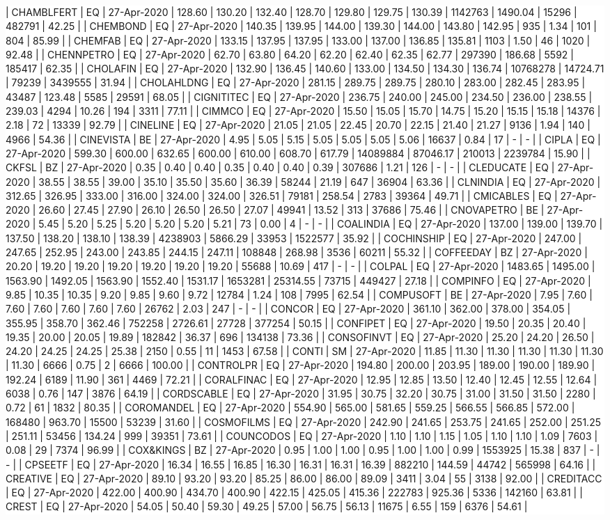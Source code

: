 | CHAMBLFERT | EQ | 27-Apr-2020 | 128.60 | 130.20 | 132.40 | 128.70 | 129.80 | 129.75 | 130.39 | 1142763 | 1490.04 | 15296 | 482791 | 42.25 |
| CHEMBOND | EQ | 27-Apr-2020 | 140.35 | 139.95 | 144.00 | 139.30 | 144.00 | 143.80 | 142.95 | 935 | 1.34 | 101 | 804 | 85.99 |
| CHEMFAB | EQ | 27-Apr-2020 | 133.15 | 137.95 | 137.95 | 133.00 | 137.00 | 136.85 | 135.81 | 1103 | 1.50 | 46 | 1020 | 92.48 |
| CHENNPETRO | EQ | 27-Apr-2020 | 62.70 | 63.80 | 64.20 | 62.20 | 62.40 | 62.35 | 62.77 | 297390 | 186.68 | 5592 | 185417 | 62.35 |
| CHOLAFIN | EQ | 27-Apr-2020 | 132.90 | 136.45 | 140.60 | 133.00 | 134.50 | 134.30 | 136.74 | 10768278 | 14724.71 | 79239 | 3439555 | 31.94 |
| CHOLAHLDNG | EQ | 27-Apr-2020 | 281.15 | 289.75 | 289.75 | 280.10 | 283.00 | 282.45 | 283.95 | 43487 | 123.48 | 5585 | 29591 | 68.05 |
| CIGNITITEC | EQ | 27-Apr-2020 | 236.75 | 240.00 | 245.00 | 234.50 | 236.00 | 238.55 | 239.03 | 4294 | 10.26 | 194 | 3311 | 77.11 |
| CIMMCO | EQ | 27-Apr-2020 | 15.50 | 15.05 | 15.70 | 14.75 | 15.20 | 15.15 | 15.18 | 14376 | 2.18 | 72 | 13339 | 92.79 |
| CINELINE | EQ | 27-Apr-2020 | 21.05 | 21.05 | 22.45 | 20.70 | 22.15 | 21.40 | 21.27 | 9136 | 1.94 | 140 | 4966 | 54.36 |
| CINEVISTA | BE | 27-Apr-2020 | 4.95 | 5.05 | 5.15 | 5.05 | 5.05 | 5.05 | 5.06 | 16637 | 0.84 | 17 | - | - |
| CIPLA | EQ | 27-Apr-2020 | 599.30 | 600.00 | 632.65 | 600.00 | 610.00 | 608.70 | 617.79 | 14089884 | 87046.17 | 210013 | 2239784 | 15.90 |
| CKFSL | BZ | 27-Apr-2020 | 0.35 | 0.40 | 0.40 | 0.35 | 0.40 | 0.40 | 0.39 | 307686 | 1.21 | 126 | - | - |
| CLEDUCATE | EQ | 27-Apr-2020 | 38.55 | 38.55 | 39.00 | 35.10 | 35.50 | 35.60 | 36.39 | 58244 | 21.19 | 647 | 36904 | 63.36 |
| CLNINDIA | EQ | 27-Apr-2020 | 312.65 | 326.95 | 333.00 | 316.00 | 324.00 | 324.00 | 326.51 | 79181 | 258.54 | 2783 | 39364 | 49.71 |
| CMICABLES | EQ | 27-Apr-2020 | 26.60 | 27.45 | 27.90 | 26.10 | 26.50 | 26.50 | 27.07 | 49941 | 13.52 | 313 | 37686 | 75.46 |
| CNOVAPETRO | BE | 27-Apr-2020 | 5.45 | 5.20 | 5.25 | 5.20 | 5.20 | 5.20 | 5.21 | 73 | 0.00 | 4 | - | - |
| COALINDIA | EQ | 27-Apr-2020 | 137.00 | 139.00 | 139.70 | 137.50 | 138.20 | 138.10 | 138.39 | 4238903 | 5866.29 | 33953 | 1522577 | 35.92 |
| COCHINSHIP | EQ | 27-Apr-2020 | 247.00 | 247.65 | 252.95 | 243.00 | 243.85 | 244.15 | 247.11 | 108848 | 268.98 | 3536 | 60211 | 55.32 |
| COFFEEDAY | BZ | 27-Apr-2020 | 20.20 | 19.20 | 19.20 | 19.20 | 19.20 | 19.20 | 19.20 | 55688 | 10.69 | 417 | - | - |
| COLPAL | EQ | 27-Apr-2020 | 1483.65 | 1495.00 | 1563.90 | 1492.05 | 1563.90 | 1552.40 | 1531.17 | 1653281 | 25314.55 | 73715 | 449427 | 27.18 |
| COMPINFO | EQ | 27-Apr-2020 | 9.85 | 10.35 | 10.35 | 9.20 | 9.85 | 9.60 | 9.72 | 12784 | 1.24 | 108 | 7995 | 62.54 |
| COMPUSOFT | BE | 27-Apr-2020 | 7.95 | 7.60 | 7.60 | 7.60 | 7.60 | 7.60 | 7.60 | 26762 | 2.03 | 247 | - | - |
| CONCOR | EQ | 27-Apr-2020 | 361.10 | 362.00 | 378.00 | 354.05 | 355.95 | 358.70 | 362.46 | 752258 | 2726.61 | 27728 | 377254 | 50.15 |
| CONFIPET | EQ | 27-Apr-2020 | 19.50 | 20.35 | 20.40 | 19.35 | 20.00 | 20.05 | 19.89 | 182842 | 36.37 | 696 | 134138 | 73.36 |
| CONSOFINVT | EQ | 27-Apr-2020 | 25.20 | 24.20 | 26.50 | 24.20 | 24.25 | 24.25 | 25.38 | 2150 | 0.55 | 11 | 1453 | 67.58 |
| CONTI | SM | 27-Apr-2020 | 11.85 | 11.30 | 11.30 | 11.30 | 11.30 | 11.30 | 11.30 | 6666 | 0.75 | 2 | 6666 | 100.00 |
| CONTROLPR | EQ | 27-Apr-2020 | 194.80 | 200.00 | 203.95 | 189.00 | 190.00 | 189.90 | 192.24 | 6189 | 11.90 | 361 | 4469 | 72.21 |
| CORALFINAC | EQ | 27-Apr-2020 | 12.95 | 12.85 | 13.50 | 12.40 | 12.45 | 12.55 | 12.64 | 6038 | 0.76 | 147 | 3876 | 64.19 |
| CORDSCABLE | EQ | 27-Apr-2020 | 31.95 | 30.75 | 32.20 | 30.75 | 31.00 | 31.50 | 31.50 | 2280 | 0.72 | 61 | 1832 | 80.35 |
| COROMANDEL | EQ | 27-Apr-2020 | 554.90 | 565.00 | 581.65 | 559.25 | 566.55 | 566.85 | 572.00 | 168480 | 963.70 | 15500 | 53239 | 31.60 |
| COSMOFILMS | EQ | 27-Apr-2020 | 242.90 | 241.65 | 253.75 | 241.65 | 252.00 | 251.25 | 251.11 | 53456 | 134.24 | 999 | 39351 | 73.61 |
| COUNCODOS | EQ | 27-Apr-2020 | 1.10 | 1.10 | 1.15 | 1.05 | 1.10 | 1.10 | 1.09 | 7603 | 0.08 | 29 | 7374 | 96.99 |
| COX&KINGS | BZ | 27-Apr-2020 | 0.95 | 1.00 | 1.00 | 0.95 | 1.00 | 1.00 | 0.99 | 1553925 | 15.38 | 837 | - | - |
| CPSEETF | EQ | 27-Apr-2020 | 16.34 | 16.55 | 16.85 | 16.30 | 16.31 | 16.31 | 16.39 | 882210 | 144.59 | 44742 | 565998 | 64.16 |
| CREATIVE | EQ | 27-Apr-2020 | 89.10 | 93.20 | 93.20 | 85.25 | 86.00 | 86.00 | 89.09 | 3411 | 3.04 | 55 | 3138 | 92.00 |
| CREDITACC | EQ | 27-Apr-2020 | 422.00 | 400.90 | 434.70 | 400.90 | 422.15 | 425.05 | 415.36 | 222783 | 925.36 | 5336 | 142160 | 63.81 |
| CREST | EQ | 27-Apr-2020 | 54.05 | 50.40 | 59.30 | 49.25 | 57.00 | 56.75 | 56.13 | 11675 | 6.55 | 159 | 6376 | 54.61 |